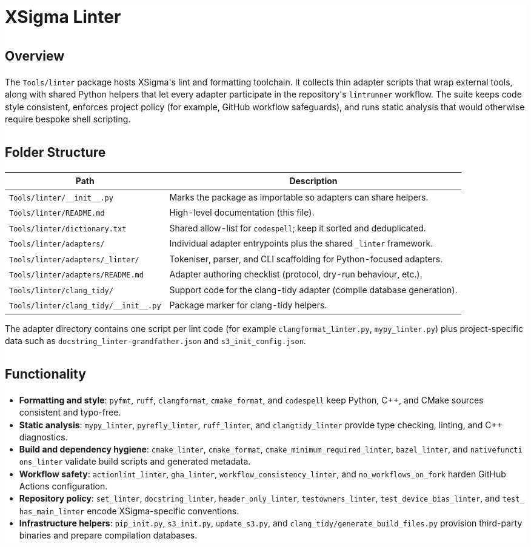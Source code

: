 # XSigma Linter

## Overview
The `Tools/linter` package hosts XSigma's lint and formatting toolchain. It
collects thin adapter scripts that wrap external tools, along with shared
Python helpers that let every adapter participate in the repository's
`lintrunner` workflow. The suite keeps code style consistent, enforces project
policy (for example, GitHub workflow safeguards), and runs static analysis that
would otherwise require bespoke shell scripting.

## Folder Structure
| Path | Description |
| --- | --- |
| `Tools/linter/__init__.py` | Marks the package as importable so adapters can share helpers. |
| `Tools/linter/README.md` | High-level documentation (this file). |
| `Tools/linter/dictionary.txt` | Shared allow-list for `codespell`; keep it sorted and deduplicated. |
| `Tools/linter/adapters/` | Individual adapter entrypoints plus the shared `_linter` framework. |
| `Tools/linter/adapters/_linter/` | Tokeniser, parser, and CLI scaffolding for Python-focused adapters. |
| `Tools/linter/adapters/README.md` | Adapter authoring checklist (protocol, dry-run behaviour, etc.). |
| `Tools/linter/clang_tidy/` | Support code for the clang-tidy adapter (compile database generation). |
| `Tools/linter/clang_tidy/__init__.py` | Package marker for clang-tidy helpers. |

The adapter directory contains one script per lint code (for example
`clangformat_linter.py`, `mypy_linter.py`) plus project-specific data such as
`docstring_linter-grandfather.json` and `s3_init_config.json`.

## Functionality
- **Formatting and style**: `pyfmt`, `ruff`, `clangformat`, `cmake_format`, and `codespell` keep
  Python, C++, and CMake sources consistent and typo-free.
- **Static analysis**: `mypy_linter`, `pyrefly_linter`, `ruff_linter`, and
  `clangtidy_linter` provide type checking, linting, and C++ diagnostics.
- **Build and dependency hygiene**: `cmake_linter`, `cmake_format`, `cmake_minimum_required_linter`,
  `bazel_linter`, and `nativefunctions_linter` validate build scripts and
  generated metadata.
- **Workflow safety**: `actionlint_linter`, `gha_linter`, `workflow_consistency_linter`,
  and `no_workflows_on_fork` harden GitHub Actions configuration.
- **Repository policy**: `set_linter`, `docstring_linter`, `header_only_linter`,
  `testowners_linter`, `test_device_bias_linter`, and `test_has_main_linter`
  encode XSigma-specific conventions.
- **Infrastructure helpers**: `pip_init.py`, `s3_init.py`, `update_s3.py`, and
  `clang_tidy/generate_build_files.py` provision third-party binaries and prepare
  compilation databases.
